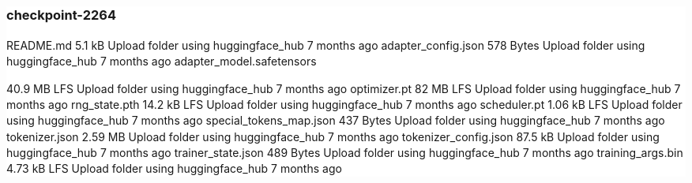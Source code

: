 ### checkpoint-2264

README.md
5.1 kB
Upload folder using huggingface_hub
7 months ago
adapter_config.json
578 Bytes
Upload folder using huggingface_hub
7 months ago
adapter_model.safetensors

40.9 MB
LFS
Upload folder using huggingface_hub
7 months ago
optimizer.pt
82 MB
LFS
Upload folder using huggingface_hub
7 months ago
rng_state.pth
14.2 kB
LFS
Upload folder using huggingface_hub
7 months ago
scheduler.pt
1.06 kB
LFS
Upload folder using huggingface_hub
7 months ago
special_tokens_map.json
437 Bytes
Upload folder using huggingface_hub
7 months ago
tokenizer.json
2.59 MB
Upload folder using huggingface_hub
7 months ago
tokenizer_config.json
87.5 kB
Upload folder using huggingface_hub
7 months ago
trainer_state.json
489 Bytes
Upload folder using huggingface_hub
7 months ago
training_args.bin
4.73 kB
LFS
Upload folder using huggingface_hub
7 months ago
